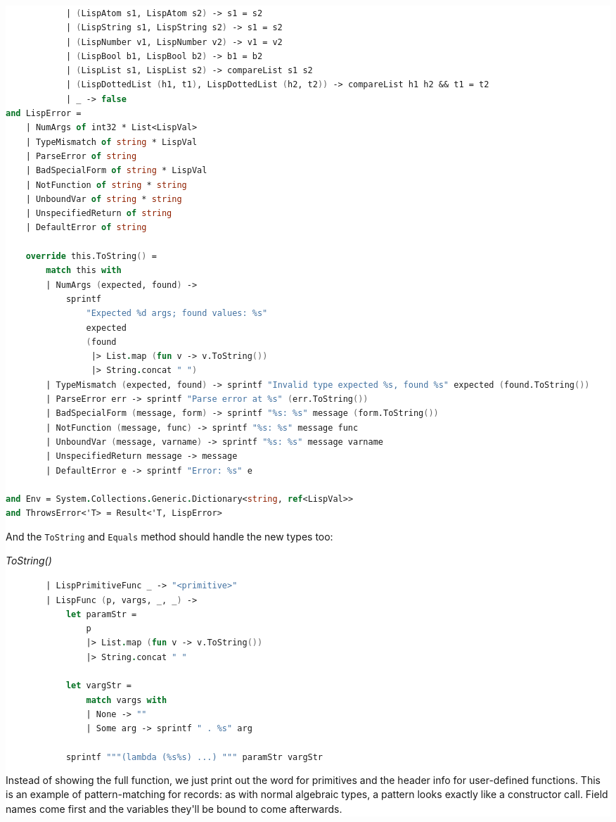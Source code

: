 ```fsharp
            | (LispAtom s1, LispAtom s2) -> s1 = s2
            | (LispString s1, LispString s2) -> s1 = s2
            | (LispNumber v1, LispNumber v2) -> v1 = v2
            | (LispBool b1, LispBool b2) -> b1 = b2
            | (LispList s1, LispList s2) -> compareList s1 s2
            | (LispDottedList (h1, t1), LispDottedList (h2, t2)) -> compareList h1 h2 && t1 = t2
            | _ -> false
and LispError =
    | NumArgs of int32 * List<LispVal>
    | TypeMismatch of string * LispVal
    | ParseError of string
    | BadSpecialForm of string * LispVal
    | NotFunction of string * string
    | UnboundVar of string * string
    | UnspecifiedReturn of string
    | DefaultError of string

    override this.ToString() =
        match this with
        | NumArgs (expected, found) ->
            sprintf
                "Expected %d args; found values: %s"
                expected
                (found
                 |> List.map (fun v -> v.ToString())
                 |> String.concat " ")
        | TypeMismatch (expected, found) -> sprintf "Invalid type expected %s, found %s" expected (found.ToString())
        | ParseError err -> sprintf "Parse error at %s" (err.ToString())
        | BadSpecialForm (message, form) -> sprintf "%s: %s" message (form.ToString())
        | NotFunction (message, func) -> sprintf "%s: %s" message func
        | UnboundVar (message, varname) -> sprintf "%s: %s" message varname
        | UnspecifiedReturn message -> message
        | DefaultError e -> sprintf "Error: %s" e

and Env = System.Collections.Generic.Dictionary<string, ref<LispVal>>
and ThrowsError<'T> = Result<'T, LispError>
```

And the `ToString` and `Equals` method should handle the new types too:

_ToString()_
```fsharp
        | LispPrimitiveFunc _ -> "<primitive>"
        | LispFunc (p, vargs, _, _) ->
            let paramStr =
                p
                |> List.map (fun v -> v.ToString())
                |> String.concat " "

            let vargStr =
                match vargs with
                | None -> ""
                | Some arg -> sprintf " . %s" arg

            sprintf """(lambda (%s%s) ...) """ paramStr vargStr
```
Instead of showing the full function, we just print out the word <primitive> for primitives and the header info for user-defined functions. This is an example of pattern-matching for records: as with normal algebraic types, a pattern looks exactly like a constructor call. Field names come first and the variables they'll be bound to come afterwards.
